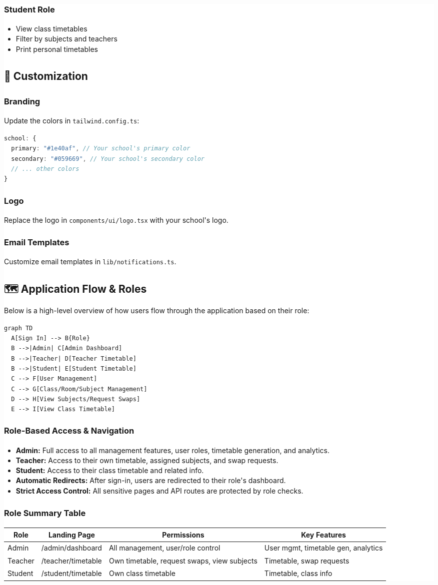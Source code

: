 ### Student Role
- View class timetables
- Filter by subjects and teachers
- Print personal timetables

## 🎨 Customization

### Branding
Update the colors in `tailwind.config.ts`:
```typescript
school: {
  primary: "#1e40af", // Your school's primary color
  secondary: "#059669", // Your school's secondary color
  // ... other colors
}
```

### Logo
Replace the logo in `components/ui/logo.tsx` with your school's logo.

### Email Templates
Customize email templates in `lib/notifications.ts`.

## 🗺️ Application Flow & Roles

Below is a high-level overview of how users flow through the application based on their role:

```mermaid
graph TD
  A[Sign In] --> B{Role}
  B -->|Admin| C[Admin Dashboard]
  B -->|Teacher| D[Teacher Timetable]
  B -->|Student| E[Student Timetable]
  C --> F[User Management]
  C --> G[Class/Room/Subject Management]
  D --> H[View Subjects/Request Swaps]
  E --> I[View Class Timetable]
```

### Role-Based Access & Navigation
- **Admin:** Full access to all management features, user roles, timetable generation, and analytics.
- **Teacher:** Access to their own timetable, assigned subjects, and swap requests.
- **Student:** Access to their class timetable and related info.
- **Automatic Redirects:** After sign-in, users are redirected to their role's dashboard.
- **Strict Access Control:** All sensitive pages and API routes are protected by role checks.

### Role Summary Table

| Role    | Landing Page           | Permissions                                      | Key Features                        |
|---------|------------------------|--------------------------------------------------|-------------------------------------|
| Admin   | /admin/dashboard       | All management, user/role control                | User mgmt, timetable gen, analytics |
| Teacher | /teacher/timetable     | Own timetable, request swaps, view subjects      | Timetable, swap requests            |
| Student | /student/timetable     | Own class timetable                              | Timetable, class info               |
